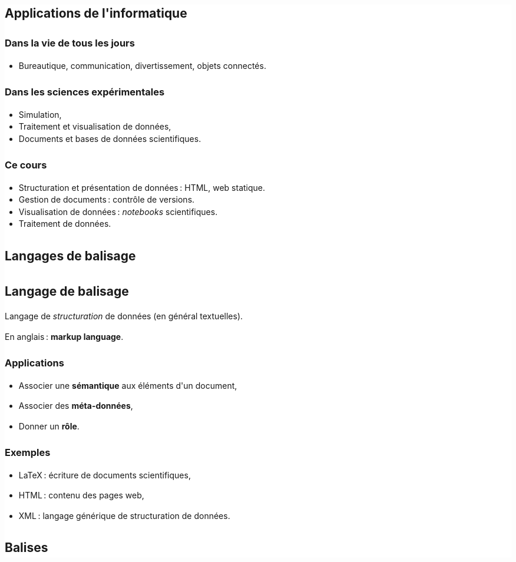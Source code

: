 ## Applications de l'informatique

### Dans la vie de tous les jours

- Bureautique, communication, divertissement, objets connectés.

### Dans les sciences expérimentales

- Simulation,
- Traitement et visualisation de données,
- Documents et bases de données scientifiques.

### Ce cours

- Structuration et présentation de données : HTML, web statique.
- Gestion de documents : contrôle de versions.
- Visualisation de données : *notebooks* scientifiques.
- Traitement de données.

</section>
<section>

# Langages de balisage

</section>
<section>

## Langage de balisage

Langage de *structuration* de données (en général textuelles).

En anglais : **markup language**.

### Applications

- Associer une **sémantique** aux éléments d'un document,

- Associer des **méta-données**,

- Donner un **rôle**.

### Exemples

- LaTeX : écriture de documents scientifiques,

- HTML : contenu des pages web,

- XML : langage générique de structuration de données.

</section>
<section>

## Balises
